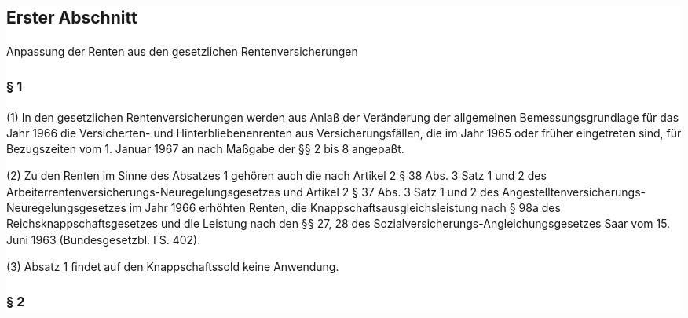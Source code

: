 </div>

</div>

<span id="BJNR007680966BJNG000100314.html"></span>

## Erster Abschnitt  
Anpassung der Renten aus den gesetzlichen Rentenversicherungen

<span id="BJNR007680966BJNE000500314.html"></span>

### § 1  

<div>

<div class="jnhtml">

<div>

<div class="jurAbsatz">

(1) In den gesetzlichen Rentenversicherungen werden aus Anlaß der
Veränderung der allgemeinen Bemessungsgrundlage für das Jahr 1966 die
Versicherten- und Hinterbliebenenrenten aus Versicherungsfällen, die im
Jahr 1965 oder früher eingetreten sind, für Bezugszeiten vom 1. Januar
1967 an nach Maßgabe der §§ 2 bis 8 angepaßt.

</div>

<div class="jurAbsatz">

(2) Zu den Renten im Sinne des Absatzes 1 gehören auch die nach Artikel
2 § 38 Abs. 3 Satz 1 und 2 des
Arbeiterrentenversicherungs-Neuregelungsgesetzes und Artikel 2 § 37 Abs.
3 Satz 1 und 2 des Angestelltenversicherungs-Neuregelungsgesetzes im
Jahr 1966 erhöhten Renten, die Knappschaftsausgleichsleistung nach § 98a
des Reichsknappschaftsgesetzes und die Leistung nach den §§ 27, 28 des
Sozialversicherungs-Angleichungsgesetzes Saar vom 15. Juni 1963
(Bundesgesetzbl. I S. 402).

</div>

<div class="jurAbsatz">

(3) Absatz 1 findet auf den Knappschaftssold keine Anwendung.

</div>

</div>

</div>

</div>

<span id="BJNR007680966BJNE000600314.html"></span>

### § 2  

<div>
